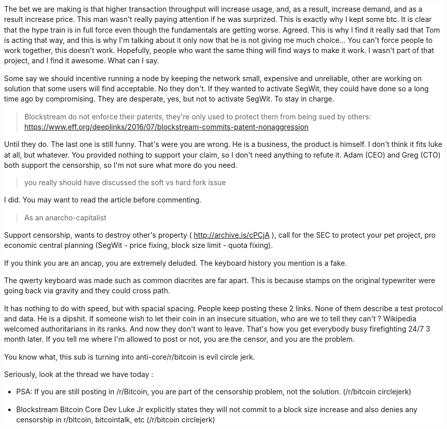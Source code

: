 The bet we are making is that higher transaction throughput will increase usage, and, as a result, increase demand, and as a result increase price.
This man wasn't really paying attention if he was surprized.
This is exactly why I kept some btc. It is clear that the hype train is in full force even though the fundamentals are getting worse.
Agreed. This is why I find it really sad that Tom is acting that way, and this is why I'm talking about it only now that he is not giving me much choice...
You can't force people to work together, this doesn't work. Hopefully, people who want the same thing will find ways to make it work.
I wasn't part of that project, and I find it awesome. What can I say.

Some say we should incentive running a node by keeping the network small, expensive and unreliable, other are working on solution that some users will find acceptable.
No they don't. If they wanted to activate SegWit, they could have done so a long time ago by compromising. They are desperate, yes, but not to activate SegWit. To stay in charge.
> Blockstream do not enforce their patents, they're only used to protect them from being sued by others: https://www.eff.org/deeplinks/2016/07/blockstream-commits-patent-nonaggression

Until they do.
The last one is still funny.
That's were you are wrong. He is a business, the product is himself.
I don't think it fits luke at all, but whatever. You provided nothing to support your claim, so I don't need anything to refute it.
Adam (CEO) and Greg (CTO) both support the censorship, so I'm not sure what more do you need.
> you really should have discussed the soft vs hard fork issue

I did. You may want to read the article before commenting.
> As an anarcho-capitalist

Support censorship, wants to destroy other's property ( http://archive.is/cPCjA ), call for the SEC to protect your pet project, pro economic central planning (SegWit - price fixing, block size limit - quota fixing).

If you think you are an ancap, you are extremely deluded.
The keyboard history you mention is a fake.

The qwerty keyboard was made such as common diacrites are far apart. This is because stamps on the original typewriter were going back via gravity and they could cross path.

It has nothing to do with speed, but with spacial spacing.
People keep posting these 2 links. None of them describe a test protocol and data.
He is a dipshit.
If someone wish to let their coin in an insecure situation, who are we to tell they can't ?
Wikipedia welcomed authoritarians in its ranks. And now they don't want to leave.
That's how you get everybody busy firefighting 24/7 3 month later.
If you tell me where I'm allowed to post or not, you are the censor, and you are the problem.

You know what, this sub is turning into anti-core/r/bitcoin is evil circle jerk.

Seriously, look at the thread we have today :

 * PSA: If you are still posting in /r/Bitcoin, you are part of the censorship problem, not the solution. (/r/bitcoin circlejerk)

 * Blockstream Bitcoin Core Dev Luke Jr explicitly states they will not commit to a block size increase and also denies any censorship in r/bitcoin, bitcointalk, etc (/r/bitcoin circlejerk)
